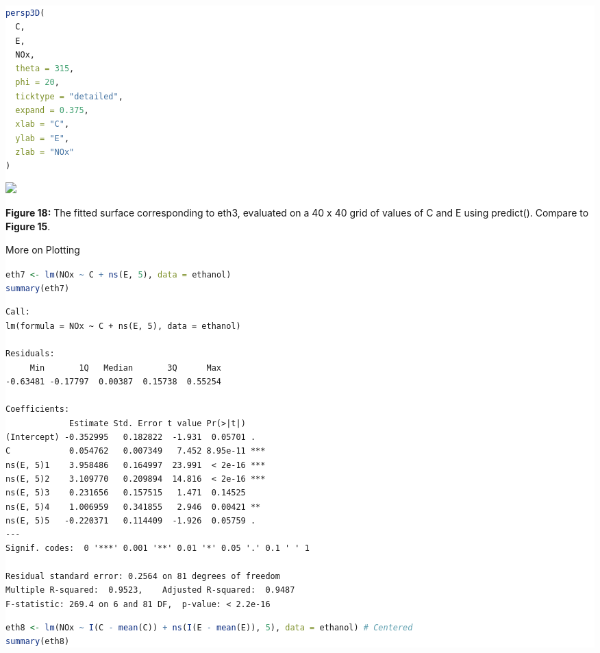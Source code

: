 ``` r
persp3D(
  C, 
  E, 
  NOx, 
  theta = 315, 
  phi = 20, 
  ticktype = "detailed", 
  expand = 0.375, 
  xlab = "C", 
  ylab = "E", 
  zlab = "NOx"
)
```

![](SMiR07v3_files/figure-gfm/unnamed-chunk-86-1.png)

**Figure 18:** The fitted surface corresponding to eth3, evaluated on a
40 x 40 grid of values of C and E using predict(). Compare to **Figure
15**.

More on Plotting

``` r
eth7 <- lm(NOx ~ C + ns(E, 5), data = ethanol)
summary(eth7)
```


    Call:
    lm(formula = NOx ~ C + ns(E, 5), data = ethanol)

    Residuals:
         Min       1Q   Median       3Q      Max 
    -0.63481 -0.17797  0.00387  0.15738  0.55254 

    Coefficients:
                 Estimate Std. Error t value Pr(>|t|)    
    (Intercept) -0.352995   0.182822  -1.931  0.05701 .  
    C            0.054762   0.007349   7.452 8.95e-11 ***
    ns(E, 5)1    3.958486   0.164997  23.991  < 2e-16 ***
    ns(E, 5)2    3.109770   0.209894  14.816  < 2e-16 ***
    ns(E, 5)3    0.231656   0.157515   1.471  0.14525    
    ns(E, 5)4    1.006959   0.341855   2.946  0.00421 ** 
    ns(E, 5)5   -0.220371   0.114409  -1.926  0.05759 .  
    ---
    Signif. codes:  0 '***' 0.001 '**' 0.01 '*' 0.05 '.' 0.1 ' ' 1

    Residual standard error: 0.2564 on 81 degrees of freedom
    Multiple R-squared:  0.9523,    Adjusted R-squared:  0.9487 
    F-statistic: 269.4 on 6 and 81 DF,  p-value: < 2.2e-16

``` r
eth8 <- lm(NOx ~ I(C - mean(C)) + ns(I(E - mean(E)), 5), data = ethanol) # Centered
summary(eth8)
```

